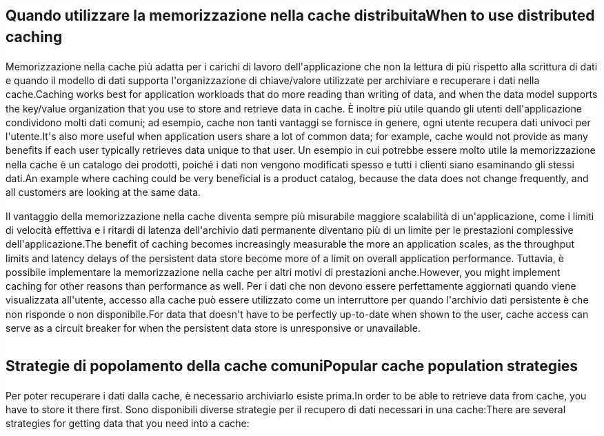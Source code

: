 ## <a name="when-to-use-distributed-caching"></a><span data-ttu-id="c1b49-120">Quando utilizzare la memorizzazione nella cache distribuita</span><span class="sxs-lookup"><span data-stu-id="c1b49-120">When to use distributed caching</span></span>

<span data-ttu-id="c1b49-121">Memorizzazione nella cache più adatta per i carichi di lavoro dell'applicazione che non la lettura di più rispetto alla scrittura di dati e quando il modello di dati supporta l'organizzazione di chiave/valore utilizzate per archiviare e recuperare i dati nella cache.</span><span class="sxs-lookup"><span data-stu-id="c1b49-121">Caching works best for application workloads that do more reading than writing of data, and when the data model supports the key/value organization that you use to store and retrieve data in cache.</span></span> <span data-ttu-id="c1b49-122">È inoltre più utile quando gli utenti dell'applicazione condividono molti dati comuni; ad esempio, cache non tanti vantaggi se fornisce in genere, ogni utente recupera dati univoci per l'utente.</span><span class="sxs-lookup"><span data-stu-id="c1b49-122">It's also more useful when application users share a lot of common data; for example, cache would not provide as many benefits if each user typically retrieves data unique to that user.</span></span> <span data-ttu-id="c1b49-123">Un esempio in cui potrebbe essere molto utile la memorizzazione nella cache è un catalogo dei prodotti, poiché i dati non vengono modificati spesso e tutti i clienti siano esaminando gli stessi dati.</span><span class="sxs-lookup"><span data-stu-id="c1b49-123">An example where caching could be very beneficial is a product catalog, because the data does not change frequently, and all customers are looking at the same data.</span></span>

<span data-ttu-id="c1b49-124">Il vantaggio della memorizzazione nella cache diventa sempre più misurabile maggiore scalabilità di un'applicazione, come i limiti di velocità effettiva e i ritardi di latenza dell'archivio dati permanente diventano più di un limite per le prestazioni complessive dell'applicazione.</span><span class="sxs-lookup"><span data-stu-id="c1b49-124">The benefit of caching becomes increasingly measurable the more an application scales, as the throughput limits and latency delays of the persistent data store become more of a limit on overall application performance.</span></span> <span data-ttu-id="c1b49-125">Tuttavia, è possibile implementare la memorizzazione nella cache per altri motivi di prestazioni anche.</span><span class="sxs-lookup"><span data-stu-id="c1b49-125">However, you might implement caching for other reasons than performance as well.</span></span> <span data-ttu-id="c1b49-126">Per i dati che non devono essere perfettamente aggiornati quando viene visualizzata all'utente, accesso alla cache può essere utilizzato come un interruttore per quando l'archivio dati persistente è che non risponde o non disponibile.</span><span class="sxs-lookup"><span data-stu-id="c1b49-126">For data that doesn't have to be perfectly up-to-date when shown to the user, cache access can serve as a circuit breaker for when the persistent data store is unresponsive or unavailable.</span></span>

## <a name="popular-cache-population-strategies"></a><span data-ttu-id="c1b49-127">Strategie di popolamento della cache comuni</span><span class="sxs-lookup"><span data-stu-id="c1b49-127">Popular cache population strategies</span></span>

<span data-ttu-id="c1b49-128">Per poter recuperare i dati dalla cache, è necessario archiviarlo esiste prima.</span><span class="sxs-lookup"><span data-stu-id="c1b49-128">In order to be able to retrieve data from cache, you have to store it there first.</span></span> <span data-ttu-id="c1b49-129">Sono disponibili diverse strategie per il recupero di dati necessari in una cache:</span><span class="sxs-lookup"><span data-stu-id="c1b49-129">There are several strategies for getting data that you need into a cache:</span></span>
